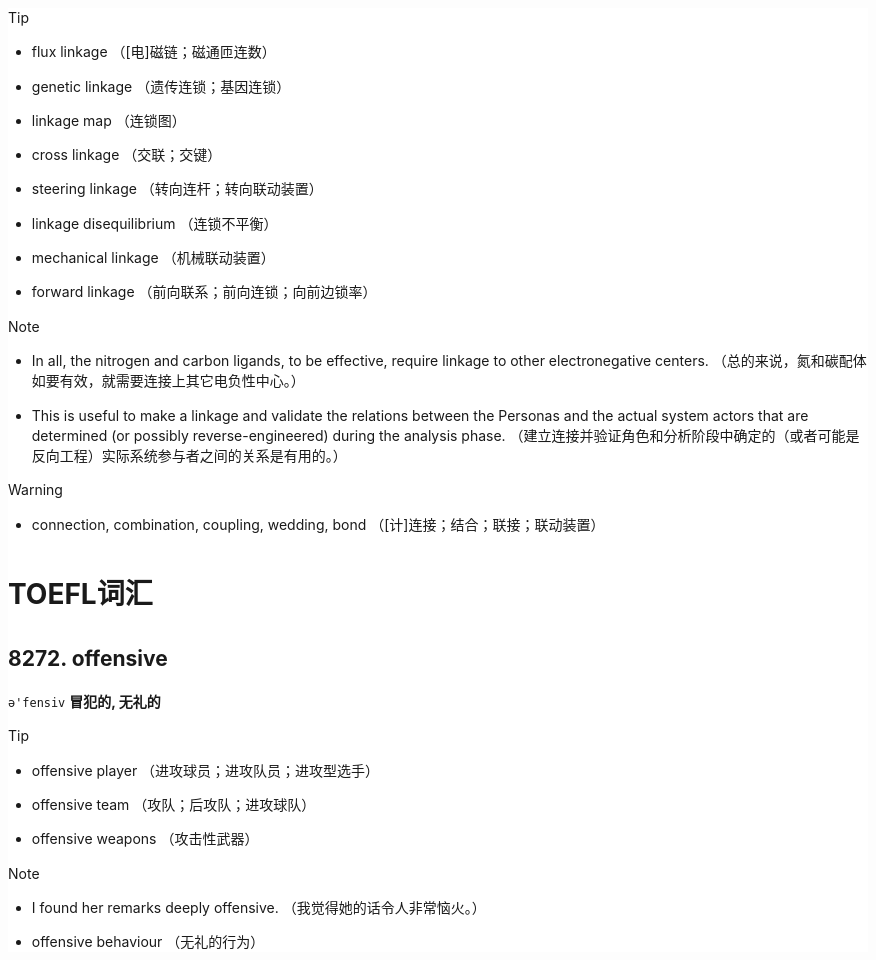 > [!TIP]
>
> - flux linkage （[电]磁链；磁通匝连数）
>
> - genetic linkage （遗传连锁；基因连锁）
>
> - linkage map （连锁图）
>
> - cross linkage （交联；交键）
>
> - steering linkage （转向连杆；转向联动装置）
>
> - linkage disequilibrium （连锁不平衡）
>
> - mechanical linkage （机械联动装置）
>
> - forward linkage （前向联系；前向连锁；向前边锁率）
>

> [!NOTE]
>
> - In all, the nitrogen and carbon ligands, to be effective, require linkage to other electronegative centers. （总的来说，氮和碳配体如要有效，就需要连接上其它电负性中心。）
>
> - This is useful to make a linkage and validate the relations between the Personas and the actual system actors that are determined (or possibly reverse-engineered) during the analysis phase. （建立连接并验证角色和分析阶段中确定的（或者可能是反向工程）实际系统参与者之间的关系是有用的。）
>

> [!WARNING]
>
> - connection, combination, coupling, wedding, bond （[计]连接；结合；联接；联动装置）
>

# TOEFL词汇

## 8272. offensive

`ə'fensiv`  **冒犯的, 无礼的**

> [!TIP]
>
> - offensive player （进攻球员；进攻队员；进攻型选手）
>
> - offensive team （攻队；后攻队；进攻球队）
>
> - offensive weapons （攻击性武器）
>

> [!NOTE]
>
> - I found her remarks deeply offensive. （我觉得她的话令人非常恼火。）
>
> - offensive behaviour （无礼的行为）
>
